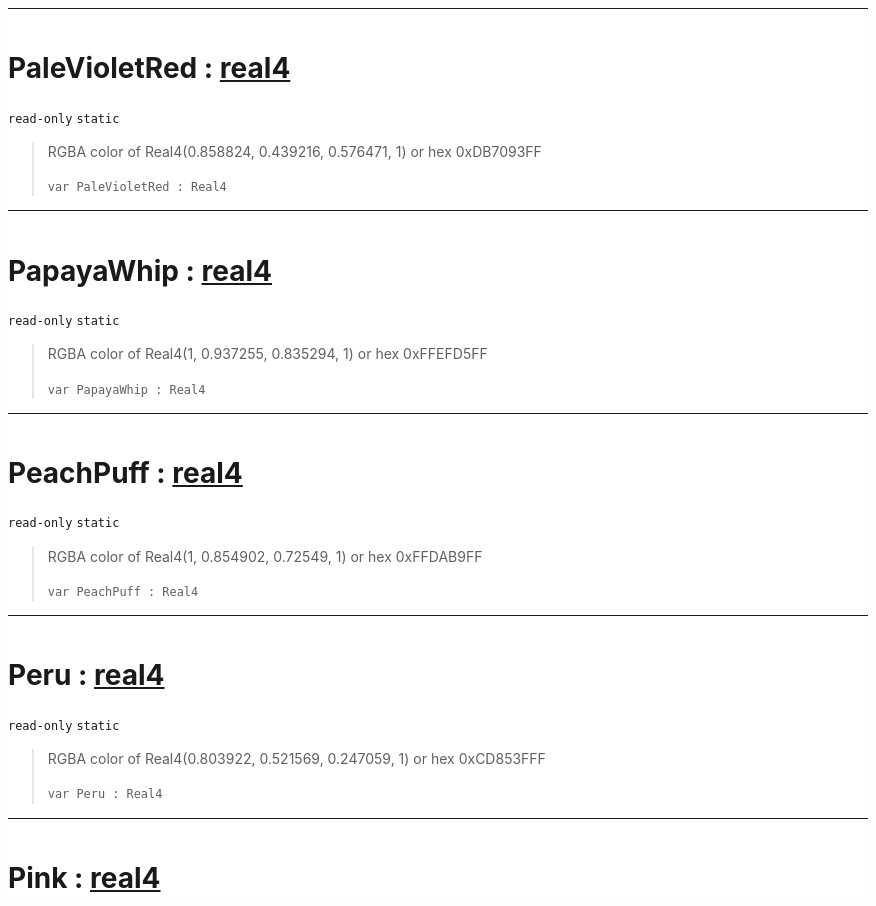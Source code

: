
---  
 #  PaleVioletRed : [real4](https://github.com/ArendDanielek/ZeroDocsTest/blob/master/code_reference/zilch_base_types/real4.markdown)

 `read-only` `static`

> RGBA color of Real4(0.858824, 0.439216, 0.576471, 1) or hex 0xDB7093FF
> ``` lang=cpp, name=Zilch
> var PaleVioletRed : Real4


---  
 #  PapayaWhip : [real4](https://github.com/ArendDanielek/ZeroDocsTest/blob/master/code_reference/zilch_base_types/real4.markdown)

 `read-only` `static`

> RGBA color of Real4(1, 0.937255, 0.835294, 1) or hex 0xFFEFD5FF
> ``` lang=cpp, name=Zilch
> var PapayaWhip : Real4


---  
 #  PeachPuff : [real4](https://github.com/ArendDanielek/ZeroDocsTest/blob/master/code_reference/zilch_base_types/real4.markdown)

 `read-only` `static`

> RGBA color of Real4(1, 0.854902, 0.72549, 1) or hex 0xFFDAB9FF
> ``` lang=cpp, name=Zilch
> var PeachPuff : Real4


---  
 #  Peru : [real4](https://github.com/ArendDanielek/ZeroDocsTest/blob/master/code_reference/zilch_base_types/real4.markdown)

 `read-only` `static`

> RGBA color of Real4(0.803922, 0.521569, 0.247059, 1) or hex 0xCD853FFF
> ``` lang=cpp, name=Zilch
> var Peru : Real4


---  
 #  Pink : [real4](https://github.com/ArendDanielek/ZeroDocsTest/blob/master/code_reference/zilch_base_types/real4.markdown)
